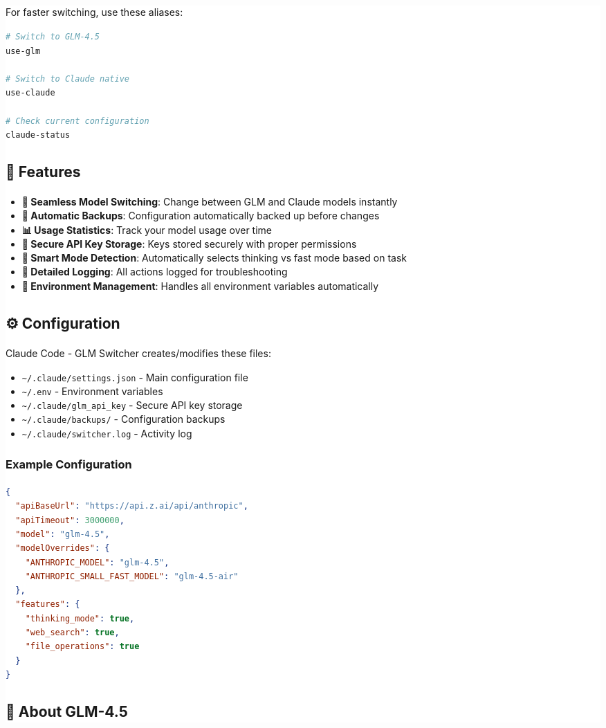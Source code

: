 For faster switching, use these aliases:

```bash
# Switch to GLM-4.5
use-glm

# Switch to Claude native
use-claude

# Check current configuration
claude-status
```

## 🎨 Features

- **🔄 Seamless Model Switching**: Change between GLM and Claude models instantly
- **💾 Automatic Backups**: Configuration automatically backed up before changes
- **📊 Usage Statistics**: Track your model usage over time
- **🔐 Secure API Key Storage**: Keys stored securely with proper permissions
- **🎯 Smart Mode Detection**: Automatically selects thinking vs fast mode based on task
- **📝 Detailed Logging**: All actions logged for troubleshooting
- **🚀 Environment Management**: Handles all environment variables automatically

## ⚙️ Configuration

Claude Code - GLM Switcher creates/modifies these files:

- `~/.claude/settings.json` - Main configuration file
- `~/.env` - Environment variables
- `~/.claude/glm_api_key` - Secure API key storage
- `~/.claude/backups/` - Configuration backups
- `~/.claude/switcher.log` - Activity log

### Example Configuration

```json
{
  "apiBaseUrl": "https://api.z.ai/api/anthropic",
  "apiTimeout": 3000000,
  "model": "glm-4.5",
  "modelOverrides": {
    "ANTHROPIC_MODEL": "glm-4.5",
    "ANTHROPIC_SMALL_FAST_MODEL": "glm-4.5-air"
  },
  "features": {
    "thinking_mode": true,
    "web_search": true,
    "file_operations": true
  }
}
```

## 🤖 About GLM-4.5

